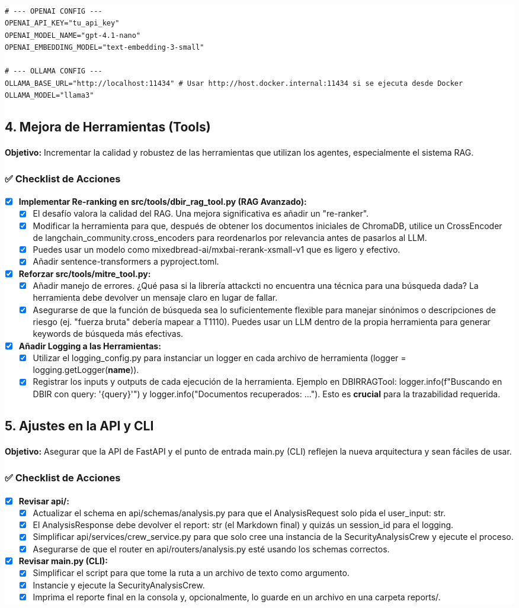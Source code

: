     # --- OPENAI CONFIG ---  
    OPENAI_API_KEY="tu_api_key"  
    OPENAI_MODEL_NAME="gpt-4.1-nano"  
    OPENAI_EMBEDDING_MODEL="text-embedding-3-small"

    # --- OLLAMA CONFIG ---  
    OLLAMA_BASE_URL="http://localhost:11434" # Usar http://host.docker.internal:11434 si se ejecuta desde Docker  
    OLLAMA_MODEL="llama3"

## **4. Mejora de Herramientas (Tools)**

**Objetivo:** Incrementar la calidad y robustez de las herramientas que utilizan los agentes, especialmente el sistema RAG.

### **✅ Checklist de Acciones**

* [x] **Implementar Re-ranking en src/tools/dbir_rag_tool.py (RAG Avanzado):**  
  * [x] El desafío valora la calidad del RAG. Una mejora significativa es añadir un "re-ranker".  
  * [x] Modificar la herramienta para que, después de obtener los documentos iniciales de ChromaDB, utilice un CrossEncoder de langchain_community.cross_encoders para reordenarlos por relevancia antes de pasarlos al LLM.  
  * [x] Puedes usar un modelo como mixedbread-ai/mxbai-rerank-xsmall-v1 que es ligero y efectivo.  
  * [x] Añadir sentence-transformers a pyproject.toml.  
* [x] **Reforzar src/tools/mitre_tool.py:**  
  * [x] Añadir manejo de errores. ¿Qué pasa si la librería attackcti no encuentra una técnica para una búsqueda dada? La herramienta debe devolver un mensaje claro en lugar de fallar.  
  * [x] Asegurarse de que la función de búsqueda sea lo suficientemente flexible para manejar sinónimos o descripciones de riesgo (ej. "fuerza bruta" debería mapear a T1110). Puedes usar un LLM dentro de la propia herramienta para generar keywords de búsqueda más efectivas.  
* [x] **Añadir Logging a las Herramientas:**  
  * [x] Utilizar el logging_config.py para instanciar un logger en cada archivo de herramienta (logger = logging.getLogger(__name__)).  
  * [x] Registrar los inputs y outputs de cada ejecución de la herramienta. Ejemplo en DBIRRAGTool: logger.info(f"Buscando en DBIR con query: '{query}'") y logger.info("Documentos recuperados: ..."). Esto es **crucial** para la trazabilidad requerida.

## **5. Ajustes en la API y CLI**

**Objetivo:** Asegurar que la API de FastAPI y el punto de entrada main.py (CLI) reflejen la nueva arquitectura y sean fáciles de usar.

### **✅ Checklist de Acciones**

* [x] **Revisar api/:**  
  * [x] Actualizar el schema en api/schemas/analysis.py para que el AnalysisRequest solo pida el user_input: str.  
  * [x] El AnalysisResponse debe devolver el report: str (el Markdown final) y quizás un session_id para el logging.  
  * [x] Simplificar api/services/crew_service.py para que solo cree una instancia de la SecurityAnalysisCrew y ejecute el proceso.  
  * [x] Asegurarse de que el router en api/routers/analysis.py esté usando los schemas correctos.  
* [x] **Revisar main.py (CLI):**  
  * [x] Simplificar el script para que tome la ruta a un archivo de texto como argumento.  
  * [x] Instancie y ejecute la SecurityAnalysisCrew.  
  * [x] Imprima el reporte final en la consola y, opcionalmente, lo guarde en un archivo en una carpeta reports/.
